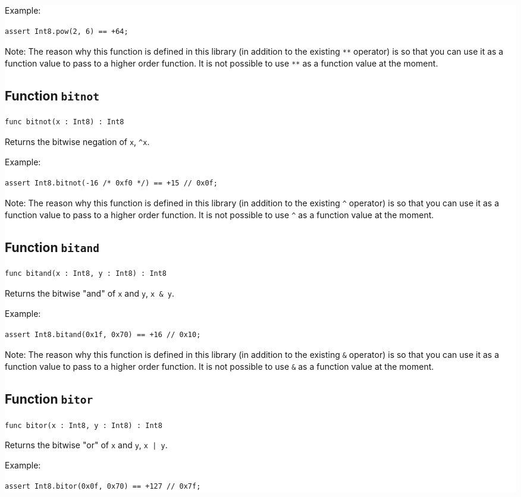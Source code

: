Example:
```motoko include=import
assert Int8.pow(2, 6) == +64;
```

Note: The reason why this function is defined in this library (in addition
to the existing `**` operator) is so that you can use it as a function
value to pass to a higher order function. It is not possible to use `**`
as a function value at the moment.

## Function `bitnot`
``` motoko no-repl
func bitnot(x : Int8) : Int8
```

Returns the bitwise negation of `x`, `^x`.

Example:
```motoko include=import
assert Int8.bitnot(-16 /* 0xf0 */) == +15 // 0x0f;
```

Note: The reason why this function is defined in this library (in addition
to the existing `^` operator) is so that you can use it as a function
value to pass to a higher order function. It is not possible to use `^`
as a function value at the moment.

## Function `bitand`
``` motoko no-repl
func bitand(x : Int8, y : Int8) : Int8
```

Returns the bitwise "and" of `x` and `y`, `x & y`.

Example:
```motoko include=import
assert Int8.bitand(0x1f, 0x70) == +16 // 0x10;
```

Note: The reason why this function is defined in this library (in addition
to the existing `&` operator) is so that you can use it as a function
value to pass to a higher order function. It is not possible to use `&`
as a function value at the moment.

## Function `bitor`
``` motoko no-repl
func bitor(x : Int8, y : Int8) : Int8
```

Returns the bitwise "or" of `x` and `y`, `x | y`.

Example:
```motoko include=import
assert Int8.bitor(0x0f, 0x70) == +127 // 0x7f;
```
